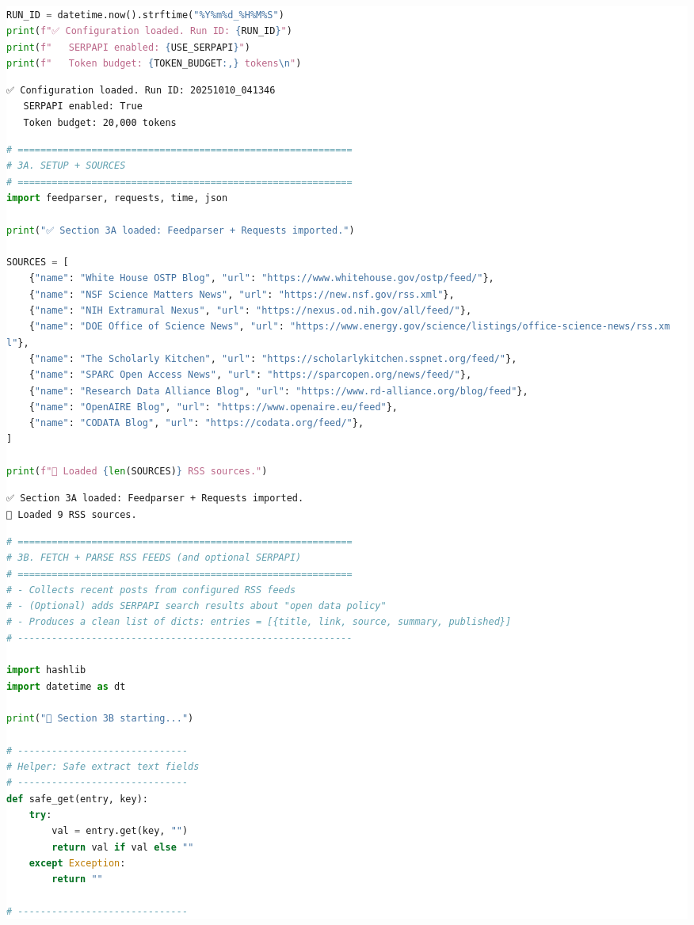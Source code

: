 ```python
RUN_ID = datetime.now().strftime("%Y%m%d_%H%M%S")
print(f"✅ Configuration loaded. Run ID: {RUN_ID}")
print(f"   SERPAPI enabled: {USE_SERPAPI}")
print(f"   Token budget: {TOKEN_BUDGET:,} tokens\n")

```

    ✅ Configuration loaded. Run ID: 20251010_041346
       SERPAPI enabled: True
       Token budget: 20,000 tokens
    



```python
# ===========================================================
# 3A. SETUP + SOURCES
# ===========================================================
import feedparser, requests, time, json

print("✅ Section 3A loaded: Feedparser + Requests imported.")

SOURCES = [
    {"name": "White House OSTP Blog", "url": "https://www.whitehouse.gov/ostp/feed/"},
    {"name": "NSF Science Matters News", "url": "https://new.nsf.gov/rss.xml"},
    {"name": "NIH Extramural Nexus", "url": "https://nexus.od.nih.gov/all/feed/"},
    {"name": "DOE Office of Science News", "url": "https://www.energy.gov/science/listings/office-science-news/rss.xml"},
    {"name": "The Scholarly Kitchen", "url": "https://scholarlykitchen.sspnet.org/feed/"},
    {"name": "SPARC Open Access News", "url": "https://sparcopen.org/news/feed/"},
    {"name": "Research Data Alliance Blog", "url": "https://www.rd-alliance.org/blog/feed"},
    {"name": "OpenAIRE Blog", "url": "https://www.openaire.eu/feed"},
    {"name": "CODATA Blog", "url": "https://codata.org/feed/"},
]

print(f"📡 Loaded {len(SOURCES)} RSS sources.")
```

    ✅ Section 3A loaded: Feedparser + Requests imported.
    📡 Loaded 9 RSS sources.



```python
# ===========================================================
# 3B. FETCH + PARSE RSS FEEDS (and optional SERPAPI)
# ===========================================================
# - Collects recent posts from configured RSS feeds
# - (Optional) adds SERPAPI search results about "open data policy"
# - Produces a clean list of dicts: entries = [{title, link, source, summary, published}]
# -----------------------------------------------------------

import hashlib
import datetime as dt

print("🚀 Section 3B starting...")

# ------------------------------
# Helper: Safe extract text fields
# ------------------------------
def safe_get(entry, key):
    try:
        val = entry.get(key, "")
        return val if val else ""
    except Exception:
        return ""

# ------------------------------
```